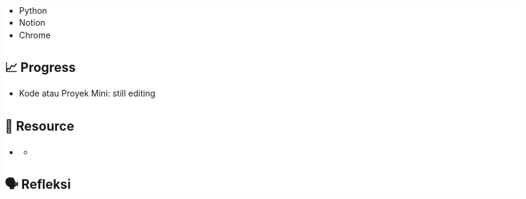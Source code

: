 - Python
- Notion
- Chrome

## 📈 Progress

- Kode atau Proyek Mini: still editing

## 📎 Resource

- -

## 🗣️ Refleksi
